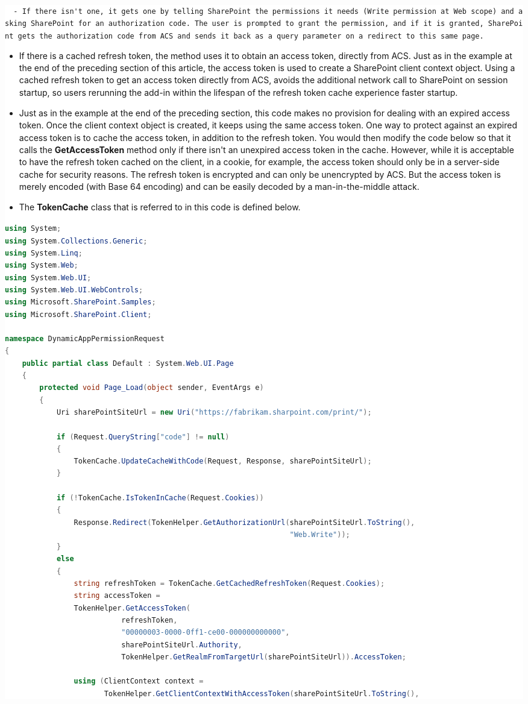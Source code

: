       - If there isn't one, it gets one by telling SharePoint the permissions it needs (Write permission at Web scope) and asking SharePoint for an authorization code. The user is prompted to grant the permission, and if it is granted, SharePoint gets the authorization code from ACS and sends it back as a query parameter on a redirect to this same page.
    
 
  - If there is a cached refresh token, the method uses it to obtain an access token, directly from ACS. Just as in the example at the end of the preceding section of this article, the access token is used to create a SharePoint client context object. Using a cached refresh token to get an access token directly from ACS, avoids the additional network call to SharePoint on session startup, so users rerunning the add-in within the lifespan of the refresh token cache experience faster startup.
    
 
- Just as in the example at the end of the preceding section, this code makes no provision for dealing with an expired access token. Once the client context object is created, it keeps using the same access token. One way to protect against an expired access token is to cache the access token, in addition to the refresh token. You would then modify the code below so that it calls the  **GetAccessToken** method only if there isn't an unexpired access token in the cache. However, while it is acceptable to have the refresh token cached on the client, in a cookie, for example, the access token should only be in a server-side cache for security reasons. The refresh token is encrypted and can only be unencrypted by ACS. But the access token is merely encoded (with Base 64 encoding) and can be easily decoded by a man-in-the-middle attack.
    
 
- The  **TokenCache** class that is referred to in this code is defined below.
    
 

```C#
using System;
using System.Collections.Generic;
using System.Linq;
using System.Web;
using System.Web.UI;
using System.Web.UI.WebControls;
using Microsoft.SharePoint.Samples;
using Microsoft.SharePoint.Client;

namespace DynamicAppPermissionRequest
{
    public partial class Default : System.Web.UI.Page
    {
        protected void Page_Load(object sender, EventArgs e)
        {
            Uri sharePointSiteUrl = new Uri("https://fabrikam.sharpoint.com/print/");

            if (Request.QueryString["code"] != null)
            {
                TokenCache.UpdateCacheWithCode(Request, Response, sharePointSiteUrl);
            }

            if (!TokenCache.IsTokenInCache(Request.Cookies))
            {
                Response.Redirect(TokenHelper.GetAuthorizationUrl(sharePointSiteUrl.ToString(), 
                                                                  "Web.Write"));
            }
            else
            {
                string refreshToken = TokenCache.GetCachedRefreshToken(Request.Cookies);
                string accessToken = 
                TokenHelper.GetAccessToken(
                           refreshToken, 
                           "00000003-0000-0ff1-ce00-000000000000", 
                           sharePointSiteUrl.Authority, 
                           TokenHelper.GetRealmFromTargetUrl(sharePointSiteUrl)).AccessToken;

                using (ClientContext context = 
                       TokenHelper.GetClientContextWithAccessToken(sharePointSiteUrl.ToString(), 
```